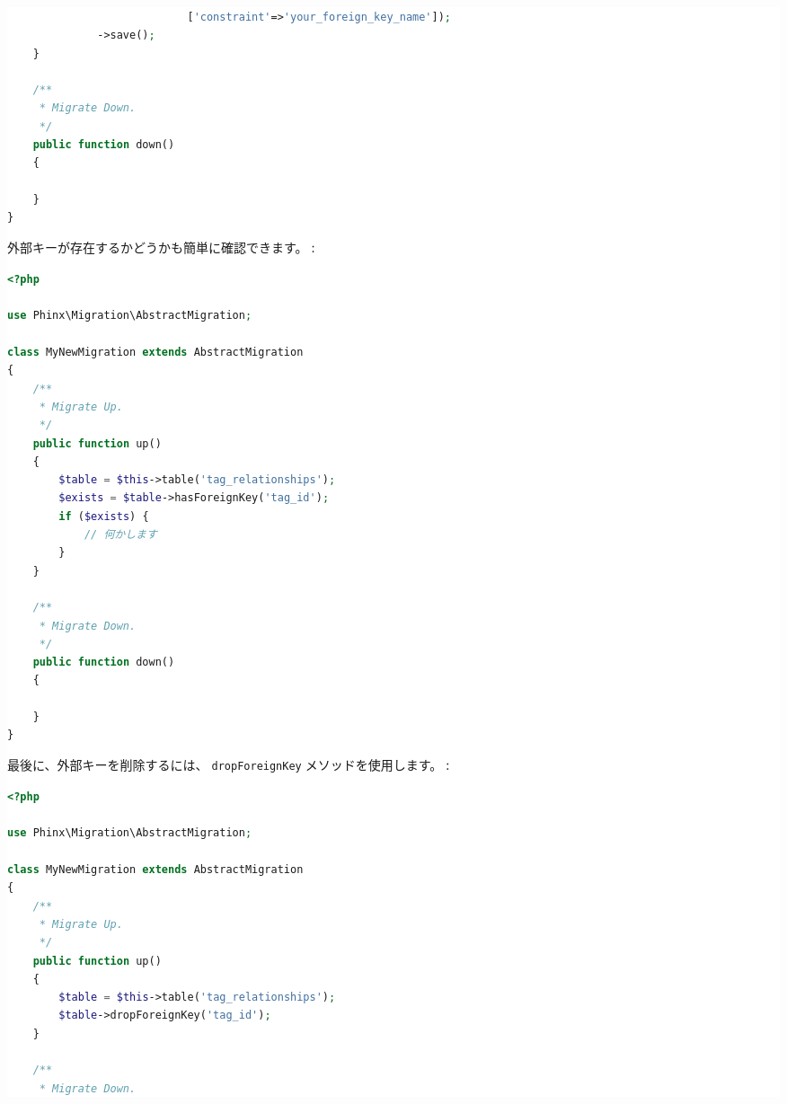 ``` php
                            ['constraint'=>'your_foreign_key_name']);
              ->save();
    }

    /**
     * Migrate Down.
     */
    public function down()
    {

    }
}
```

外部キーが存在するかどうかも簡単に確認できます。 :

``` php
<?php

use Phinx\Migration\AbstractMigration;

class MyNewMigration extends AbstractMigration
{
    /**
     * Migrate Up.
     */
    public function up()
    {
        $table = $this->table('tag_relationships');
        $exists = $table->hasForeignKey('tag_id');
        if ($exists) {
            // 何かします
        }
    }

    /**
     * Migrate Down.
     */
    public function down()
    {

    }
}
```

最後に、外部キーを削除するには、 `dropForeignKey` メソッドを使用します。 :

``` php
<?php

use Phinx\Migration\AbstractMigration;

class MyNewMigration extends AbstractMigration
{
    /**
     * Migrate Up.
     */
    public function up()
    {
        $table = $this->table('tag_relationships');
        $table->dropForeignKey('tag_id');
    }

    /**
     * Migrate Down.
```
